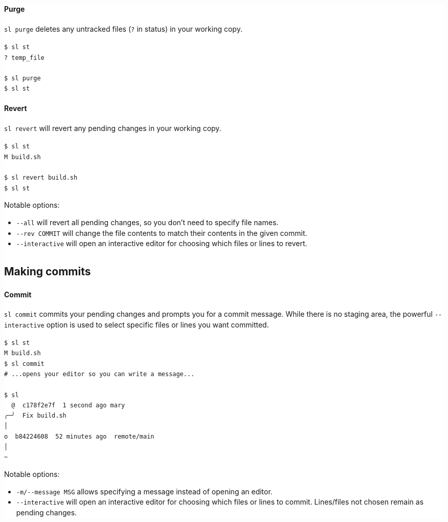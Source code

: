#### Purge

`sl purge` deletes any untracked files (`?` in status) in your working copy.

```sl-session
$ sl st
? temp_file

$ sl purge
$ sl st
```

#### Revert

`sl revert` will revert any pending changes in your working copy.

```sl-session
$ sl st
M build.sh

$ sl revert build.sh
$ sl st
```

Notable options:

* `--all` will revert all pending changes, so you don’t need to specify file names.
* `--rev COMMIT` will change the file contents to match their contents in the given commit.
* `--interactive` will open an interactive editor for choosing which files or lines to revert.

## Making commits

#### Commit

`sl commit` commits your pending changes and prompts you for a commit message.  While there is no staging area, the powerful `--interactive` option is used to select specific files or lines you want committed.

```sl-session
$ sl st
M build.sh
$ sl commit
# ...opens your editor so you can write a message...

$ sl
  @  c178f2e7f  1 second ago mary
╭─╯  Fix build.sh
│
o  b84224608  52 minutes ago  remote/main
│
~
```

Notable options:

* `-m/--message MSG` allows specifying a message instead of opening an editor.
* `--interactive` will open an interactive editor for choosing which files or lines to commit.  Lines/files not chosen remain as pending changes.
